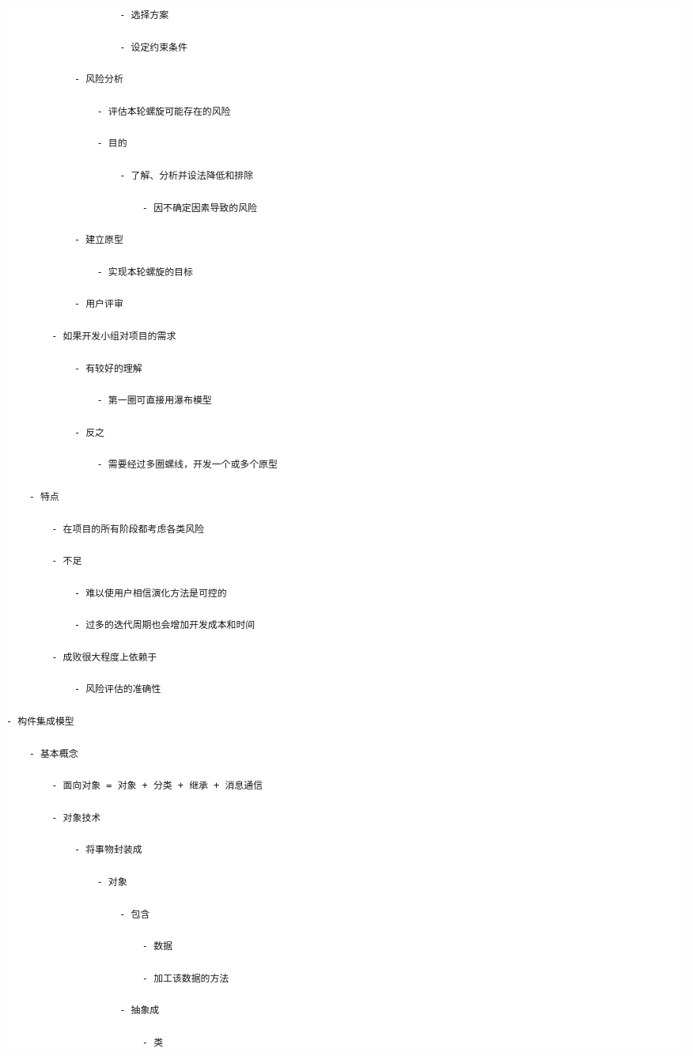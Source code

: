 						- 选择方案

						- 设定约束条件

				- 风险分析

					- 评估本轮螺旋可能存在的风险

					- 目的

						- 了解、分析并设法降低和排除

							- 因不确定因素导致的风险

				- 建立原型

					- 实现本轮螺旋的目标

				- 用户评审

			- 如果开发小组对项目的需求

				- 有较好的理解

					- 第一圈可直接用瀑布模型

				- 反之

					- 需要经过多圈螺线，开发一个或多个原型

		- 特点

			- 在项目的所有阶段都考虑各类风险

			- 不足

				- 难以使用户相信演化方法是可控的

				- 过多的迭代周期也会增加开发成本和时间

			- 成败很大程度上依赖于

				- 风险评估的准确性

	- 构件集成模型

		- 基本概念

			- 面向对象 = 对象 + 分类 + 继承 + 消息通信

			- 对象技术

				- 将事物封装成

					- 对象

						- 包含

							- 数据

							- 加工该数据的方法

						- 抽象成

							- 类
